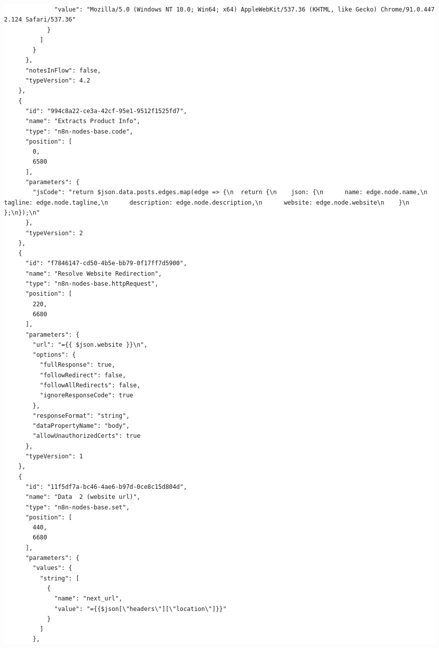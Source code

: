 ```
              "value": "Mozilla/5.0 (Windows NT 10.0; Win64; x64) AppleWebKit/537.36 (KHTML, like Gecko) Chrome/91.0.4472.124 Safari/537.36"
            }
          ]
        }
      },
      "notesInFlow": false,
      "typeVersion": 4.2
    },
    {
      "id": "994c8a22-ce3a-42cf-95e1-9512f1525fd7",
      "name": "Extracts Product Info",
      "type": "n8n-nodes-base.code",
      "position": [
        0,
        6580
      ],
      "parameters": {
        "jsCode": "return $json.data.posts.edges.map(edge => {\n  return {\n    json: {\n      name: edge.node.name,\n      tagline: edge.node.tagline,\n      description: edge.node.description,\n      website: edge.node.website\n    }\n  };\n});\n"
      },
      "typeVersion": 2
    },
    {
      "id": "f7846147-cd50-4b5e-bb79-0f17ff7d5900",
      "name": "Resolve Website Redirection",
      "type": "n8n-nodes-base.httpRequest",
      "position": [
        220,
        6680
      ],
      "parameters": {
        "url": "={{ $json.website }}\n",
        "options": {
          "fullResponse": true,
          "followRedirect": false,
          "followAllRedirects": false,
          "ignoreResponseCode": true
        },
        "responseFormat": "string",
        "dataPropertyName": "body",
        "allowUnauthorizedCerts": true
      },
      "typeVersion": 1
    },
    {
      "id": "11f5df7a-bc46-4ae6-b97d-0ce8c15d804d",
      "name": "Data  2 (website url)",
      "type": "n8n-nodes-base.set",
      "position": [
        440,
        6680
      ],
      "parameters": {
        "values": {
          "string": [
            {
              "name": "next_url",
              "value": "={{$json[\"headers\"][\"location\"]}}"
            }
          ]
        },
```